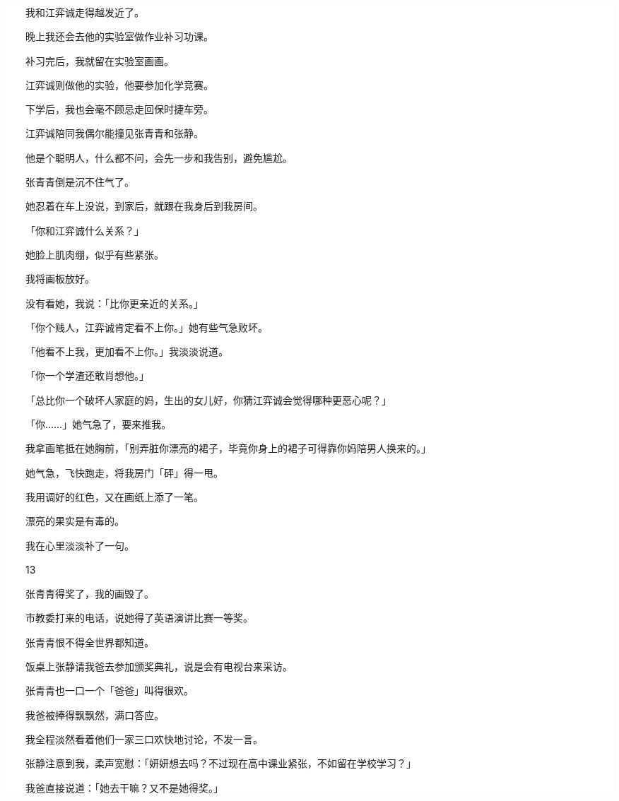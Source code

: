 &emsp;&emsp;我和江弈诚走得越发近了。  
  
&emsp;&emsp;晚上我还会去他的实验室做作业补习功课。  
  
&emsp;&emsp;补习完后，我就留在实验室画画。  
  
&emsp;&emsp;江弈诚则做他的实验，他要参加化学竞赛。  
  
&emsp;&emsp;下学后，我也会毫不顾忌走回保时捷车旁。  
  
&emsp;&emsp;江弈诚陪同我偶尔能撞见张青青和张静。  
  
&emsp;&emsp;他是个聪明人，什么都不问，会先一步和我告别，避免尴尬。  
  
&emsp;&emsp;张青青倒是沉不住气了。  
  
&emsp;&emsp;她忍着在车上没说，到家后，就跟在我身后到我房间。  
  
&emsp;&emsp;「你和江弈诚什么关系？」  
  
&emsp;&emsp;她脸上肌肉绷，似乎有些紧张。  
  
&emsp;&emsp;我将画板放好。  
  
&emsp;&emsp;没有看她，我说：「比你更亲近的关系。」  
  
&emsp;&emsp;「你个贱人，江弈诚肯定看不上你。」她有些气急败坏。  
  
&emsp;&emsp;「他看不上我，更加看不上你。」我淡淡说道。  
  
&emsp;&emsp;「你一个学渣还敢肖想他。」  
  
&emsp;&emsp;「总比你一个破坏人家庭的妈，生出的女儿好，你猜江弈诚会觉得哪种更恶心呢？」  
  
&emsp;&emsp;「你……」她气急了，要来推我。  
  
&emsp;&emsp;我拿画笔抵在她胸前，「别弄脏你漂亮的裙子，毕竟你身上的裙子可得靠你妈陪男人换来的。」  
  
&emsp;&emsp;她气急，飞快跑走，将我房门「砰」得一甩。  
  
&emsp;&emsp;我用调好的红色，又在画纸上添了一笔。  
  
&emsp;&emsp;漂亮的果实是有毒的。  
  
&emsp;&emsp;我在心里淡淡补了一句。  
  
&emsp;&emsp;13  
  
&emsp;&emsp;张青青得奖了，我的画毁了。  
  
&emsp;&emsp;市教委打来的电话，说她得了英语演讲比赛一等奖。  
  
&emsp;&emsp;张青青恨不得全世界都知道。  
  
&emsp;&emsp;饭桌上张静请我爸去参加颁奖典礼，说是会有电视台来采访。  
  
&emsp;&emsp;张青青也一口一个「爸爸」叫得很欢。  
  
&emsp;&emsp;我爸被捧得飘飘然，满口答应。  
  
&emsp;&emsp;我全程淡然看着他们一家三口欢快地讨论，不发一言。  
  
&emsp;&emsp;张静注意到我，柔声宽慰：「妍妍想去吗？不过现在高中课业紧张，不如留在学校学习？」  
  
&emsp;&emsp;我爸直接说道：「她去干嘛？又不是她得奖。」  
  
